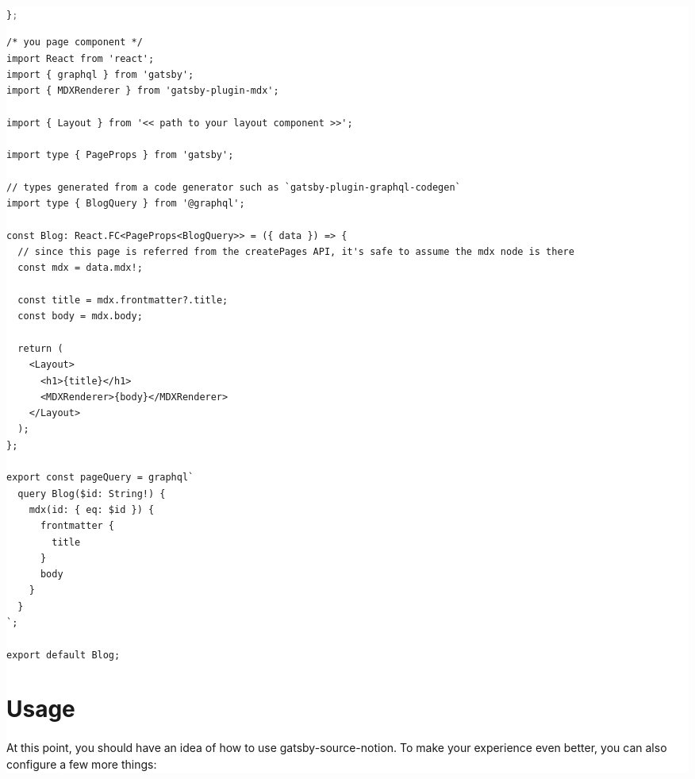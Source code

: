 ```ts
};
```

```tsx
/* you page component */
import React from 'react';
import { graphql } from 'gatsby';
import { MDXRenderer } from 'gatsby-plugin-mdx';

import { Layout } from '<< path to your layout component >>';

import type { PageProps } from 'gatsby';

// types generated from a code generator such as `gatsby-plugin-graphql-codegen`
import type { BlogQuery } from '@graphql';

const Blog: React.FC<PageProps<BlogQuery>> = ({ data }) => {
  // since this page is referred from the createPages API, it's safe to assume the mdx node is there
  const mdx = data.mdx!;

  const title = mdx.frontmatter?.title;
  const body = mdx.body;

  return (
    <Layout>
      <h1>{title}</h1>
      <MDXRenderer>{body}</MDXRenderer>
    </Layout>
  );
};

export const pageQuery = graphql`
  query Blog($id: String!) {
    mdx(id: { eq: $id }) {
      frontmatter {
        title
      }
      body
    }
  }
`;

export default Blog;
```

# Usage

At this point, you should have an idea of how to use gatsby-source-notion. To make your experience even better, you can also configure a few more things:
